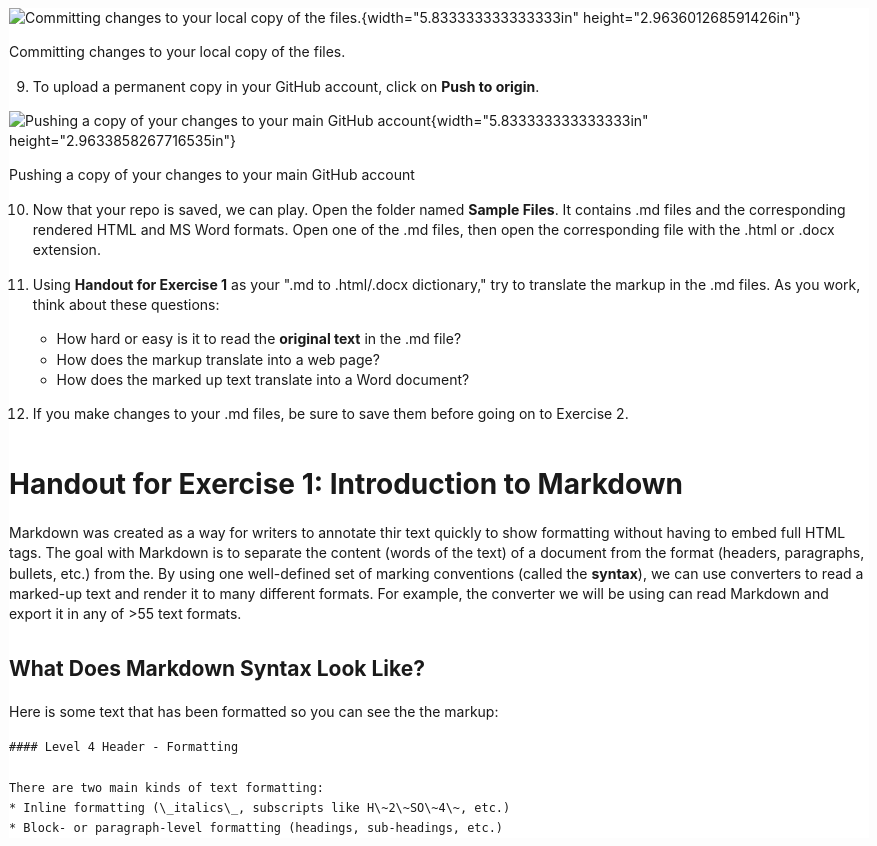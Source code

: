 ![Committing changes to your local copy of the
files.](media/image8.png){width="5.833333333333333in"
height="2.963601268591426in"}

Committing changes to your local copy of the files.

9.  To upload a permanent copy in your GitHub account, click on **Push
    to origin**.

![Pushing a copy of your changes to your main GitHub
account](media/image9.png){width="5.833333333333333in"
height="2.9633858267716535in"}

Pushing a copy of your changes to your main GitHub account

10. Now that your repo is saved, we can play. Open the folder named
    **Sample Files**. It contains .md files and the corresponding
    rendered HTML and MS Word formats. Open one of the .md files, then
    open the corresponding file with the .html or .docx extension.

11. Using **Handout for Exercise 1** as your ".md to .html/.docx
    dictionary," try to translate the markup in the .md files. As you
    work, think about these questions:

    -   How hard or easy is it to read the **original text** in the .md
        file?
    -   How does the markup translate into a web page?
    -   How does the marked up text translate into a Word document?

12. If you make changes to your .md files, be sure to save them before
    going on to Exercise 2.

# Handout for Exercise 1: Introduction to Markdown

Markdown was created as a way for writers to annotate thir text quickly
to show formatting without having to embed full HTML tags. The goal with
Markdown is to separate the content (words of the text) of a document
from the format (headers, paragraphs, bullets, etc.) from the. By using
one well-defined set of marking conventions (called the **syntax**), we
can use converters to read a marked-up text and render it to many
different formats. For example, the converter we will be using can read
Markdown and export it in any of \>55 text formats.

## What Does Markdown Syntax Look Like?

Here is some text that has been formatted so you can see the the markup:


    #### Level 4 Header - Formatting

    There are two main kinds of text formatting:
    * Inline formatting (\_italics\_, subscripts like H\~2\~SO\~4\~, etc.)
    * Block- or paragraph-level formatting (headings, sub-headings, etc.)
